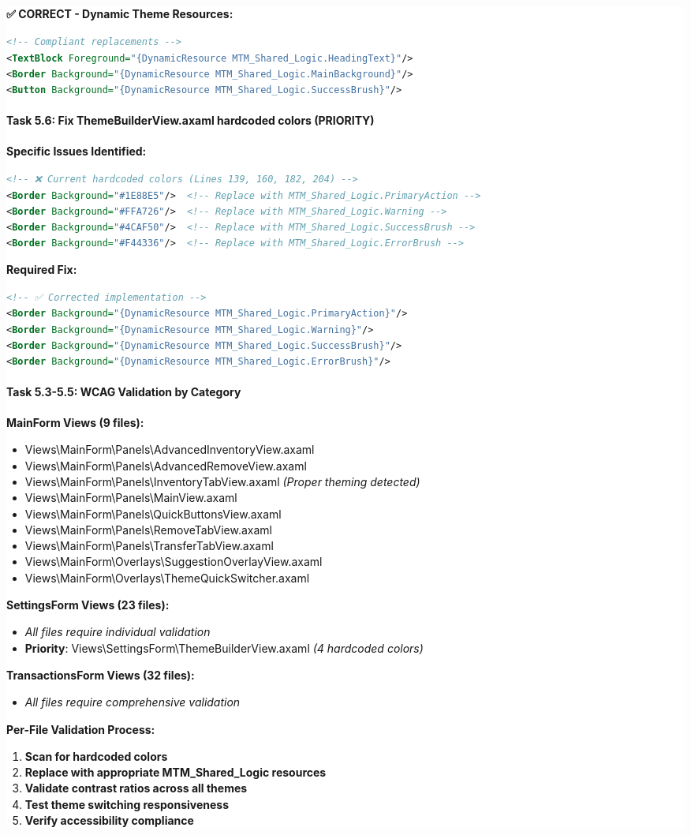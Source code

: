 **✅ CORRECT - Dynamic Theme Resources:**
```xml
<!-- Compliant replacements -->
<TextBlock Foreground="{DynamicResource MTM_Shared_Logic.HeadingText}"/>
<Border Background="{DynamicResource MTM_Shared_Logic.MainBackground}"/>
<Button Background="{DynamicResource MTM_Shared_Logic.SuccessBrush}"/>
```

#### Task 5.6: Fix ThemeBuilderView.axaml hardcoded colors (PRIORITY)

**Specific Issues Identified:**
```xml
<!-- ❌ Current hardcoded colors (Lines 139, 160, 182, 204) -->
<Border Background="#1E88E5"/>  <!-- Replace with MTM_Shared_Logic.PrimaryAction -->
<Border Background="#FFA726"/>  <!-- Replace with MTM_Shared_Logic.Warning -->
<Border Background="#4CAF50"/>  <!-- Replace with MTM_Shared_Logic.SuccessBrush -->
<Border Background="#F44336"/>  <!-- Replace with MTM_Shared_Logic.ErrorBrush -->
```

**Required Fix:**
```xml
<!-- ✅ Corrected implementation -->
<Border Background="{DynamicResource MTM_Shared_Logic.PrimaryAction}"/>
<Border Background="{DynamicResource MTM_Shared_Logic.Warning}"/>
<Border Background="{DynamicResource MTM_Shared_Logic.SuccessBrush}"/>
<Border Background="{DynamicResource MTM_Shared_Logic.ErrorBrush}"/>
```

#### Task 5.3-5.5: WCAG Validation by Category

**MainForm Views (9 files):**
- Views\MainForm\Panels\AdvancedInventoryView.axaml
- Views\MainForm\Panels\AdvancedRemoveView.axaml
- Views\MainForm\Panels\InventoryTabView.axaml *(Proper theming detected)*
- Views\MainForm\Panels\MainView.axaml
- Views\MainForm\Panels\QuickButtonsView.axaml
- Views\MainForm\Panels\RemoveTabView.axaml
- Views\MainForm\Panels\TransferTabView.axaml
- Views\MainForm\Overlays\SuggestionOverlayView.axaml
- Views\MainForm\Overlays\ThemeQuickSwitcher.axaml

**SettingsForm Views (23 files):**
- *All files require individual validation*
- **Priority**: Views\SettingsForm\ThemeBuilderView.axaml *(4 hardcoded colors)*

**TransactionsForm Views (32 files):**
- *All files require comprehensive validation*

**Per-File Validation Process:**
1. **Scan for hardcoded colors**
2. **Replace with appropriate MTM_Shared_Logic resources**
3. **Validate contrast ratios across all themes**
4. **Test theme switching responsiveness**
5. **Verify accessibility compliance**
